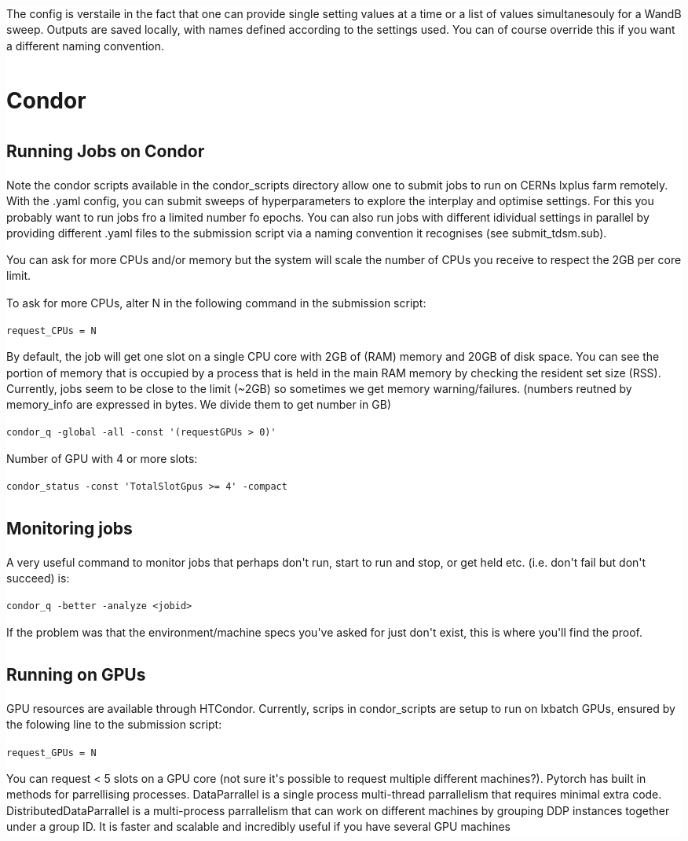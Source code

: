 The config is verstaile in the fact that one can provide single setting values at a time or a list of values simultanesouly for a WandB sweep. Outputs are saved locally, with names defined according to the settings used. You can of course override this if you want a different naming convention.

# Condor
## Running Jobs on Condor
Note the condor scripts available in the condor_scripts directory allow one to submit jobs to run on CERNs lxplus farm remotely. With the .yaml config, you can submit sweeps of hyperparameters to explore the interplay and optimise settings. For this you probably want to run jobs fro a limited number fo epochs. You can also run jobs with different idividual settings in parallel by providing different .yaml files to the submission script via a naming convention it recognises (see submit_tdsm.sub).


You can ask for more CPUs and/or memory but the system will scale the number of CPUs you receive to respect the 2GB per core limit.

To ask for more CPUs, alter N in the following command in the submission script:
```
request_CPUs = N
```
By default, the job will get one slot on a single CPU core with 2GB of (RAM) memory and 20GB of disk space. You can see the portion of memory that is occupied by a process that is held in the main RAM memory by checking the resident set size (RSS). Currently, jobs seem to be close to the limit (~2GB) so sometimes we get memory warning/failures. (numbers reutned by memory_info are expressed in bytes. We divide them to get number in GB)

```
condor_q -global -all -const '(requestGPUs > 0)'
```
Number of GPU with 4 or more slots:
```
condor_status -const 'TotalSlotGpus >= 4' -compact
```
## Monitoring jobs
A very useful command to monitor jobs that perhaps don't run, start to run and stop, or get held etc. (i.e. don't fail but don't succeed) is:
```
condor_q -better -analyze <jobid>
```
If the problem was that the environment/machine specs you've asked for just don't exist, this is where you'll find the proof.

## Running on GPUs
GPU resources are available through HTCondor. Currently, scrips in condor_scripts are setup to run on lxbatch GPUs, ensured by the folowing line to the submission script:
```
request_GPUs = N
```
You can request < 5 slots on a GPU core (not sure it's possible to request multiple different machines?). Pytorch has built in methods for parrellising processes. DataParrallel is a single process multi-thread parrallelism that requires minimal extra code. DistributedDataParrallel is a multi-process parrallelism that can work on different machines by grouping DDP instances together under a group ID. It is faster and scalable and incredibly useful if you have several GPU machines
